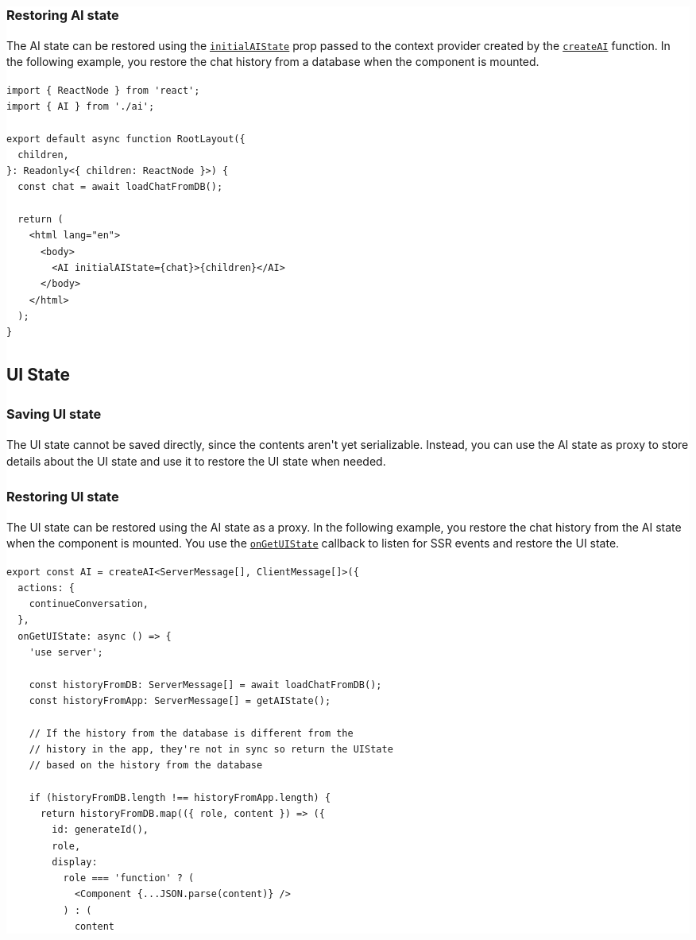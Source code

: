### Restoring AI state

The AI state can be restored using the [`initialAIState`](/docs/reference/ai-sdk-rsc/create-ai#initial-ai-state) prop passed to the context provider created by the [`createAI`](/docs/reference/ai-sdk-rsc/create-ai) function. In the following example, you restore the chat history from a database when the component is mounted.

```tsx file='app/layout.tsx'
import { ReactNode } from 'react';
import { AI } from './ai';

export default async function RootLayout({
  children,
}: Readonly<{ children: ReactNode }>) {
  const chat = await loadChatFromDB();

  return (
    <html lang="en">
      <body>
        <AI initialAIState={chat}>{children}</AI>
      </body>
    </html>
  );
}
```

## UI State

### Saving UI state

The UI state cannot be saved directly, since the contents aren't yet serializable. Instead, you can use the AI state as proxy to store details about the UI state and use it to restore the UI state when needed.

### Restoring UI state

The UI state can be restored using the AI state as a proxy. In the following example, you restore the chat history from the AI state when the component is mounted. You use the [`onGetUIState`](/docs/reference/ai-sdk-rsc/create-ai#on-get-ui-state) callback to listen for SSR events and restore the UI state.

```tsx filename='app/ai.ts'
export const AI = createAI<ServerMessage[], ClientMessage[]>({
  actions: {
    continueConversation,
  },
  onGetUIState: async () => {
    'use server';

    const historyFromDB: ServerMessage[] = await loadChatFromDB();
    const historyFromApp: ServerMessage[] = getAIState();

    // If the history from the database is different from the
    // history in the app, they're not in sync so return the UIState
    // based on the history from the database

    if (historyFromDB.length !== historyFromApp.length) {
      return historyFromDB.map(({ role, content }) => ({
        id: generateId(),
        role,
        display:
          role === 'function' ? (
            <Component {...JSON.parse(content)} />
          ) : (
            content
```